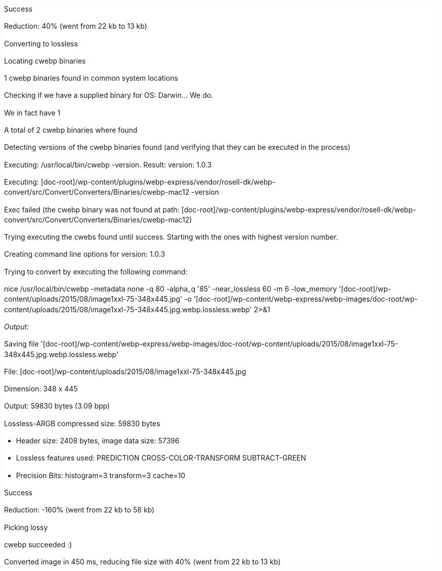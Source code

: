 Success

Reduction: 40% (went from 22 kb to 13 kb)


Converting to lossless

Locating cwebp binaries

1 cwebp binaries found in common system locations

Checking if we have a supplied binary for OS: Darwin... We do.

We in fact have 1

A total of 2 cwebp binaries where found

Detecting versions of the cwebp binaries found (and verifying that they can be executed in the process)

Executing: /usr/local/bin/cwebp -version. Result: version: 1.0.3

Executing: [doc-root]/wp-content/plugins/webp-express/vendor/rosell-dk/webp-convert/src/Convert/Converters/Binaries/cwebp-mac12 -version

Exec failed (the cwebp binary was not found at path: [doc-root]/wp-content/plugins/webp-express/vendor/rosell-dk/webp-convert/src/Convert/Converters/Binaries/cwebp-mac12)

Trying executing the cwebs found until success. Starting with the ones with highest version number.

Creating command line options for version: 1.0.3

Trying to convert by executing the following command:

nice /usr/local/bin/cwebp -metadata none -q 80 -alpha_q '85' -near_lossless 60 -m 6 -low_memory '[doc-root]/wp-content/uploads/2015/08/image1xxl-75-348x445.jpg' -o '[doc-root]/wp-content/webp-express/webp-images/doc-root/wp-content/uploads/2015/08/image1xxl-75-348x445.jpg.webp.lossless.webp' 2>&1


*Output:* 

Saving file '[doc-root]/wp-content/webp-express/webp-images/doc-root/wp-content/uploads/2015/08/image1xxl-75-348x445.jpg.webp.lossless.webp'

File:      [doc-root]/wp-content/uploads/2015/08/image1xxl-75-348x445.jpg

Dimension: 348 x 445

Output:    59830 bytes (3.09 bpp)

Lossless-ARGB compressed size: 59830 bytes

  * Header size: 2408 bytes, image data size: 57396

  * Lossless features used: PREDICTION CROSS-COLOR-TRANSFORM SUBTRACT-GREEN

  * Precision Bits: histogram=3 transform=3 cache=10


Success

Reduction: -160% (went from 22 kb to 58 kb)


Picking lossy

cwebp succeeded :)


Converted image in 450 ms, reducing file size with 40% (went from 22 kb to 13 kb)

